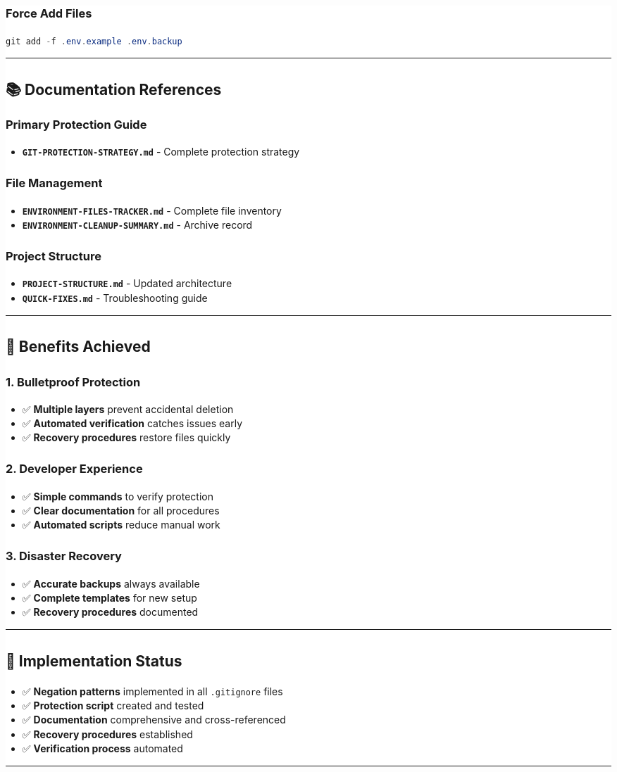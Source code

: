 ### **Force Add Files**
```powershell
git add -f .env.example .env.backup
```

---

## 📚 **Documentation References**

### **Primary Protection Guide**
- **`GIT-PROTECTION-STRATEGY.md`** - Complete protection strategy

### **File Management**
- **`ENVIRONMENT-FILES-TRACKER.md`** - Complete file inventory
- **`ENVIRONMENT-CLEANUP-SUMMARY.md`** - Archive record

### **Project Structure**
- **`PROJECT-STRUCTURE.md`** - Updated architecture
- **`QUICK-FIXES.md`** - Troubleshooting guide

---

## 🎉 **Benefits Achieved**

### **1. Bulletproof Protection**
- ✅ **Multiple layers** prevent accidental deletion
- ✅ **Automated verification** catches issues early
- ✅ **Recovery procedures** restore files quickly

### **2. Developer Experience**
- ✅ **Simple commands** to verify protection
- ✅ **Clear documentation** for all procedures
- ✅ **Automated scripts** reduce manual work

### **3. Disaster Recovery**
- ✅ **Accurate backups** always available
- ✅ **Complete templates** for new setup
- ✅ **Recovery procedures** documented

---

## 🚀 **Implementation Status**

- ✅ **Negation patterns** implemented in all `.gitignore` files
- ✅ **Protection script** created and tested
- ✅ **Documentation** comprehensive and cross-referenced
- ✅ **Recovery procedures** established
- ✅ **Verification process** automated

---